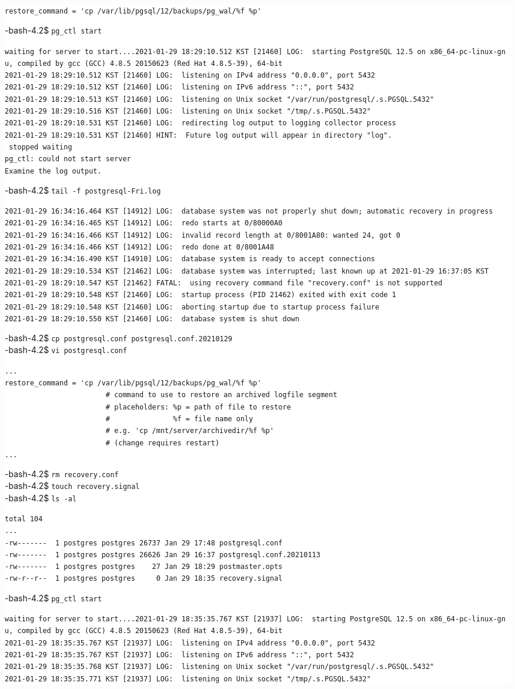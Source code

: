 ```
restore_command = 'cp /var/lib/pgsql/12/backups/pg_wal/%f %p'
```
-bash-4.2$ `pg_ctl start`  
```
waiting for server to start....2021-01-29 18:29:10.512 KST [21460] LOG:  starting PostgreSQL 12.5 on x86_64-pc-linux-gnu, compiled by gcc (GCC) 4.8.5 20150623 (Red Hat 4.8.5-39), 64-bit
2021-01-29 18:29:10.512 KST [21460] LOG:  listening on IPv4 address "0.0.0.0", port 5432
2021-01-29 18:29:10.512 KST [21460] LOG:  listening on IPv6 address "::", port 5432
2021-01-29 18:29:10.513 KST [21460] LOG:  listening on Unix socket "/var/run/postgresql/.s.PGSQL.5432"
2021-01-29 18:29:10.516 KST [21460] LOG:  listening on Unix socket "/tmp/.s.PGSQL.5432"
2021-01-29 18:29:10.531 KST [21460] LOG:  redirecting log output to logging collector process
2021-01-29 18:29:10.531 KST [21460] HINT:  Future log output will appear in directory "log".
 stopped waiting
pg_ctl: could not start server
Examine the log output.
```
-bash-4.2$ `tail -f postgresql-Fri.log`  
```
2021-01-29 16:34:16.464 KST [14912] LOG:  database system was not properly shut down; automatic recovery in progress
2021-01-29 16:34:16.465 KST [14912] LOG:  redo starts at 0/80000A0
2021-01-29 16:34:16.466 KST [14912] LOG:  invalid record length at 0/8001A80: wanted 24, got 0
2021-01-29 16:34:16.466 KST [14912] LOG:  redo done at 0/8001A48
2021-01-29 16:34:16.490 KST [14910] LOG:  database system is ready to accept connections
2021-01-29 18:29:10.534 KST [21462] LOG:  database system was interrupted; last known up at 2021-01-29 16:37:05 KST
2021-01-29 18:29:10.547 KST [21462] FATAL:  using recovery command file "recovery.conf" is not supported
2021-01-29 18:29:10.548 KST [21460] LOG:  startup process (PID 21462) exited with exit code 1
2021-01-29 18:29:10.548 KST [21460] LOG:  aborting startup due to startup process failure
2021-01-29 18:29:10.550 KST [21460] LOG:  database system is shut down
```
-bash-4.2$ `cp postgresql.conf postgresql.conf.20210129`  
-bash-4.2$ `vi postgresql.conf`  
```
...
restore_command = 'cp /var/lib/pgsql/12/backups/pg_wal/%f %p'
                        # command to use to restore an archived logfile segment
                        # placeholders: %p = path of file to restore
                        #               %f = file name only
                        # e.g. 'cp /mnt/server/archivedir/%f %p'
                        # (change requires restart)
...
```
-bash-4.2$ `rm recovery.conf`  
-bash-4.2$ `touch recovery.signal`  
-bash-4.2$ `ls -al`  
```
total 104
...
-rw-------  1 postgres postgres 26737 Jan 29 17:48 postgresql.conf
-rw-------  1 postgres postgres 26626 Jan 29 16:37 postgresql.conf.20210113
-rw-------  1 postgres postgres    27 Jan 29 18:29 postmaster.opts
-rw-r--r--  1 postgres postgres     0 Jan 29 18:35 recovery.signal
```
-bash-4.2$ `pg_ctl start`  
```
waiting for server to start....2021-01-29 18:35:35.767 KST [21937] LOG:  starting PostgreSQL 12.5 on x86_64-pc-linux-gnu, compiled by gcc (GCC) 4.8.5 20150623 (Red Hat 4.8.5-39), 64-bit
2021-01-29 18:35:35.767 KST [21937] LOG:  listening on IPv4 address "0.0.0.0", port 5432
2021-01-29 18:35:35.767 KST [21937] LOG:  listening on IPv6 address "::", port 5432
2021-01-29 18:35:35.768 KST [21937] LOG:  listening on Unix socket "/var/run/postgresql/.s.PGSQL.5432"
2021-01-29 18:35:35.771 KST [21937] LOG:  listening on Unix socket "/tmp/.s.PGSQL.5432"
```